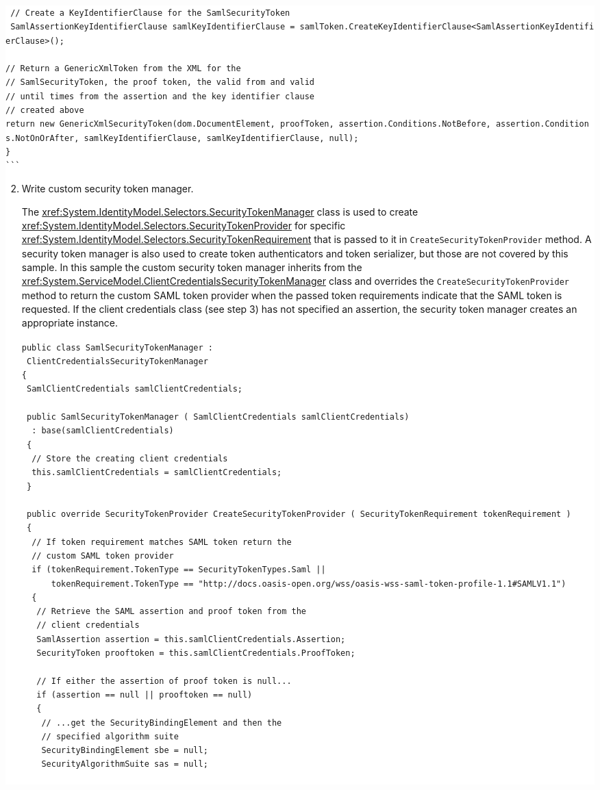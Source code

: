      // Create a KeyIdentifierClause for the SamlSecurityToken  
     SamlAssertionKeyIdentifierClause samlKeyIdentifierClause = samlToken.CreateKeyIdentifierClause<SamlAssertionKeyIdentifierClause>();  
  
    // Return a GenericXmlToken from the XML for the   
    // SamlSecurityToken, the proof token, the valid from and valid  
    // until times from the assertion and the key identifier clause  
    // created above  
    return new GenericXmlSecurityToken(dom.DocumentElement, proofToken, assertion.Conditions.NotBefore, assertion.Conditions.NotOnOrAfter, samlKeyIdentifierClause, samlKeyIdentifierClause, null);  
    }  
    ```  
  
2.  Write custom security token manager.  
  
     The <xref:System.IdentityModel.Selectors.SecurityTokenManager> class is used to create <xref:System.IdentityModel.Selectors.SecurityTokenProvider> for specific <xref:System.IdentityModel.Selectors.SecurityTokenRequirement> that is passed to it in `CreateSecurityTokenProvider` method. A security token manager is also used to create token authenticators and token serializer, but those are not covered by this sample. In this sample the custom security token manager inherits from the <xref:System.ServiceModel.ClientCredentialsSecurityTokenManager> class and overrides the `CreateSecurityTokenProvider` method to return the custom SAML token provider when the passed token requirements indicate that the SAML token is requested. If the client credentials class (see step 3) has not specified an assertion, the security token manager creates an appropriate instance.  
  
    ```  
    public class SamlSecurityTokenManager :  
     ClientCredentialsSecurityTokenManager  
    {  
     SamlClientCredentials samlClientCredentials;  
  
     public SamlSecurityTokenManager ( SamlClientCredentials samlClientCredentials)  
      : base(samlClientCredentials)  
     {  
      // Store the creating client credentials  
      this.samlClientCredentials = samlClientCredentials;  
     }  
  
     public override SecurityTokenProvider CreateSecurityTokenProvider ( SecurityTokenRequirement tokenRequirement )  
     {  
      // If token requirement matches SAML token return the   
      // custom SAML token provider  
      if (tokenRequirement.TokenType == SecurityTokenTypes.Saml ||  
          tokenRequirement.TokenType == "http://docs.oasis-open.org/wss/oasis-wss-saml-token-profile-1.1#SAMLV1.1")  
      {  
       // Retrieve the SAML assertion and proof token from the   
       // client credentials  
       SamlAssertion assertion = this.samlClientCredentials.Assertion;  
       SecurityToken prooftoken = this.samlClientCredentials.ProofToken;  
  
       // If either the assertion of proof token is null...  
       if (assertion == null || prooftoken == null)  
       {  
        // ...get the SecurityBindingElement and then the   
        // specified algorithm suite  
        SecurityBindingElement sbe = null;  
        SecurityAlgorithmSuite sas = null;  
  